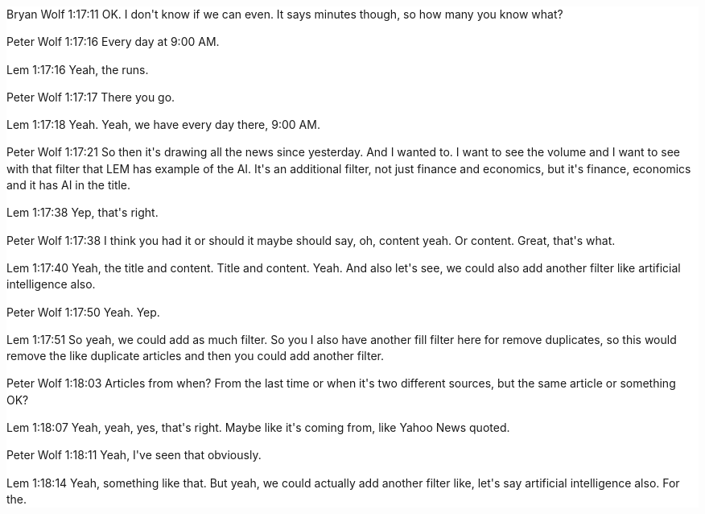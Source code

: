 Bryan Wolf   1:17:11
OK.
I don't know if we can even.
It says minutes though, so how many you know what?

Peter Wolf   1:17:16
Every day at 9:00 AM.

Lem   1:17:16
Yeah, the runs.

Peter Wolf   1:17:17
There you go.

Lem   1:17:18
Yeah. Yeah, we have every day there, 9:00 AM.

Peter Wolf   1:17:21
So then it's drawing all the news since yesterday.
And I wanted to.
I want to see the volume and I want to see with that filter that LEM has example of the AI.
It's an additional filter, not just finance and economics, but it's finance, economics and it has AI in the title.

Lem   1:17:38
Yep, that's right.

Peter Wolf   1:17:38
I think you had it or should it maybe should say, oh, content yeah. Or content. Great, that's what.

Lem   1:17:40
Yeah, the title and content.
Title and content.
Yeah. And also let's see, we could also add another filter like artificial intelligence also.

Peter Wolf   1:17:50
Yeah. Yep.

Lem   1:17:51
So yeah, we could add as much filter.
So you I also have another fill filter here for remove duplicates, so this would remove the like duplicate articles and then you could add another filter.

Peter Wolf   1:18:03
Articles from when?
From the last time or when it's two different sources, but the same article or something OK?

Lem   1:18:07
Yeah, yeah, yes, that's right.
Maybe like it's coming from, like Yahoo News quoted.

Peter Wolf   1:18:11
Yeah, I've seen that obviously.

Lem   1:18:14
Yeah, something like that.
But yeah, we could actually add another filter like, let's say artificial intelligence also.
For the.
